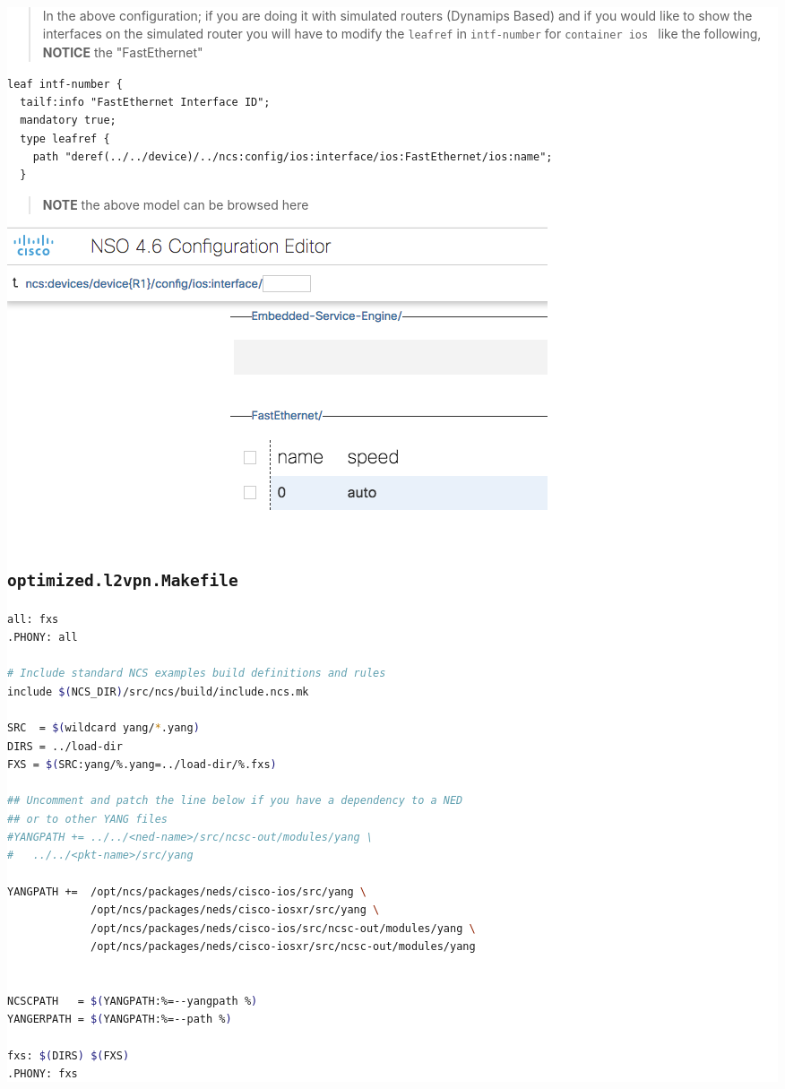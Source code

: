 
> In the above configuration; if you are doing it with simulated routers (Dynamips Based) and if you would like to show the interfaces on the simulated router you will have to modify the  `leafref` in `intf-number` for `container ios ` like the following, **NOTICE** the  "FastEthernet"

```shell
leaf intf-number {
  tailf:info "FastEthernet Interface ID";
  mandatory true;
  type leafref {
    path "deref(../../device)/../ncs:config/ios:interface/ios:FastEthernet/ios:name";
  }
```

> **NOTE** the above model can be browsed here

![](assets/markdown-img-paste-20180424220244950.png)

**`optimized.l2vpn.Makefile`**
---

```sh
all: fxs
.PHONY: all

# Include standard NCS examples build definitions and rules
include $(NCS_DIR)/src/ncs/build/include.ncs.mk

SRC  = $(wildcard yang/*.yang)
DIRS = ../load-dir
FXS = $(SRC:yang/%.yang=../load-dir/%.fxs)

## Uncomment and patch the line below if you have a dependency to a NED
## or to other YANG files
#YANGPATH += ../../<ned-name>/src/ncsc-out/modules/yang \
# 	../../<pkt-name>/src/yang

YANGPATH +=  /opt/ncs/packages/neds/cisco-ios/src/yang \
             /opt/ncs/packages/neds/cisco-iosxr/src/yang \
             /opt/ncs/packages/neds/cisco-ios/src/ncsc-out/modules/yang \
             /opt/ncs/packages/neds/cisco-iosxr/src/ncsc-out/modules/yang


NCSCPATH   = $(YANGPATH:%=--yangpath %)
YANGERPATH = $(YANGPATH:%=--path %)

fxs: $(DIRS) $(FXS)
.PHONY: fxs

```